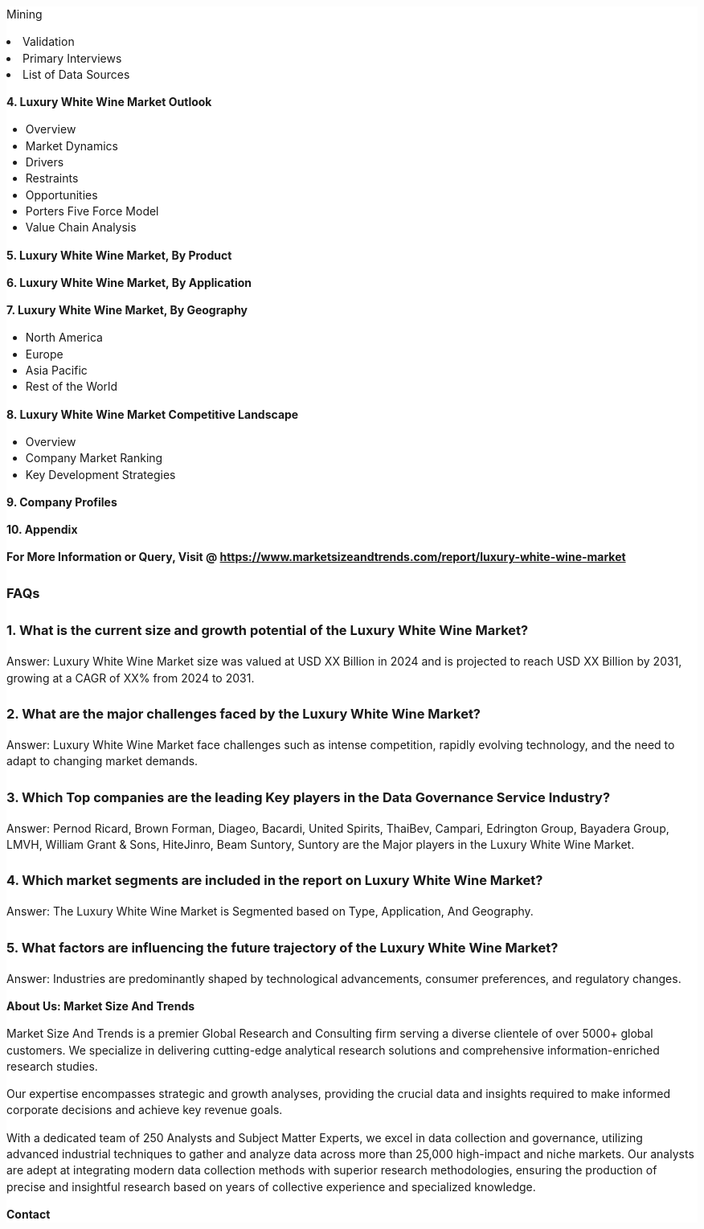 Mining</span></li><li><span class="">Validation</span></li><li><span class="">Primary Interviews</span></li><li><span class="">List of Data Sources</span></li></ul></div><div class="" data-test-id=""><p><strong><span class="">4. Luxury White Wine Market Outlook</span></strong></p></div><div class="" data-test-id=""><ul><li><span class="">Overview</span></li><li><span class="">Market Dynamics</span></li><li><span class="">Drivers</span></li><li><span class="">Restraints</span></li><li><span class="">Opportunities</span></li><li><span class="">Porters Five Force Model</span></li><li><span class="">Value Chain Analysis</span></li></ul></div><div class="" data-test-id=""><p><strong><span class="">5. Luxury White Wine Market, By Product</span></strong></p></div><div class="" data-test-id=""><p><strong><span class="">6. Luxury White Wine Market, By Application</span></strong></p></div><div class="" data-test-id=""><p><strong><span class="">7. Luxury White Wine Market, By Geography</span></strong></p></div><div class="" data-test-id=""><ul><li><span class="">North America</span></li><li><span class="">Europe</span></li><li><span class="">Asia Pacific</span></li><li><span class="">Rest of the World</span></li></ul></div><div class="" data-test-id=""><p><strong><span class="">8. Luxury White Wine Market Competitive Landscape</span></strong></p></div><div class="" data-test-id=""><ul><li><span class="">Overview</span></li><li><span class="">Company Market Ranking</span></li><li><span class="">Key Development Strategies</span></li></ul></div><div class="" data-test-id=""><p><strong><span class="">9. Company Profiles</span></strong></p></div><div class="" data-test-id=""><p><strong><span class="">10. Appendix</span></strong></p></div><div class="" data-test-id=""><p><strong><span class="">For More Information or Query, Visit @ <a href="https://www.marketsizeandtrends.com/report/luxury-white-wine-market" target="_blank">https://www.marketsizeandtrends.com/report/luxury-white-wine-market</a></span></strong></p></div><div class="" data-test-id=""><div class="article-main__content" data-test-id="publishing-text-block"><h3><strong><span class="">FAQs</span></strong></h3></div><div class="article-main__content" data-test-id="publishing-text-block"><h3><span class="">1. What is the current size and growth potential of the Luxury White Wine Market?</span></h3></div><div class="article-main__content" data-test-id="publishing-text-block"><p><span class="font-[700]">Answer</span><span class="">: Luxury White Wine Market size was valued at USD XX Billion in 2024 and is projected to reach USD XX Billion by 2031, growing at a CAGR of XX% from 2024 to 2031.</span></p></div><div class="article-main__content" data-test-id="publishing-text-block"><h3><span class="">2. What are the major challenges faced by the Luxury White Wine Market?</span></h3></div><div class="article-main__content" data-test-id="publishing-text-block"><p><span class="font-[700]">Answer</span><span class="">: Luxury White Wine Market face challenges such as intense competition, rapidly evolving technology, and the need to adapt to changing market demands.</span></p></div><div class="article-main__content" data-test-id="publishing-text-block"><h3><span class="">3. Which Top companies are the leading Key players in the Data Governance Service Industry?</span></h3></div><div class="article-main__content" data-test-id="publishing-text-block"><p><span class="font-[700]">Answer</span><span class="">: Pernod Ricard, Brown Forman, Diageo, Bacardi, United Spirits, ThaiBev, Campari, Edrington Group, Bayadera Group, LMVH, William Grant & Sons, HiteJinro, Beam Suntory, Suntory are the Major players in the Luxury White Wine Market.</span></p></div><div class="article-main__content" data-test-id="publishing-text-block"><h3><span class="">4. Which market segments are included in the report on Luxury White Wine Market?</span></h3></div><div class="article-main__content" data-test-id="publishing-text-block"><p><span class="font-[700]">Answer</span><span class="">: The Luxury White Wine Market is Segmented based on Type, Application, And Geography.</span></p></div><div class="article-main__content" data-test-id="publishing-text-block"><h3><span class="">5. What factors are influencing the future trajectory of the Luxury White Wine Market?</span></h3></div><div class="article-main__content" data-test-id="publishing-text-block"><p><span class="font-[700]">Answer:</span><span class="">&nbsp;Industries are predominantly shaped by technological advancements, consumer preferences, and regulatory changes.</span></p></div><p><strong><span class="">About Us: Market Size And Trends</span></strong></p></div><div class="" data-test-id=""><p><span class="">Market Size And Trends is a premier Global Research and Consulting firm serving a diverse clientele of over 5000+ global customers. We specialize in delivering cutting-edge analytical research solutions and comprehensive information-enriched research studies.</span></p></div><div class="" data-test-id=""><p><span class="">Our expertise encompasses strategic and growth analyses, providing the crucial data and insights required to make informed corporate decisions and achieve key revenue goals.</span></p></div><div class="" data-test-id=""><p><span class="">With a dedicated team of 250 Analysts and Subject Matter Experts, we excel in data collection and governance, utilizing advanced industrial techniques to gather and analyze data across more than 25,000 high-impact and niche markets. Our analysts are adept at integrating modern data collection methods with superior research methodologies, ensuring the production of precise and insightful research based on years of collective experience and specialized knowledge.</span></p></div><div class="" data-test-id=""><p><strong><span class="">Contact